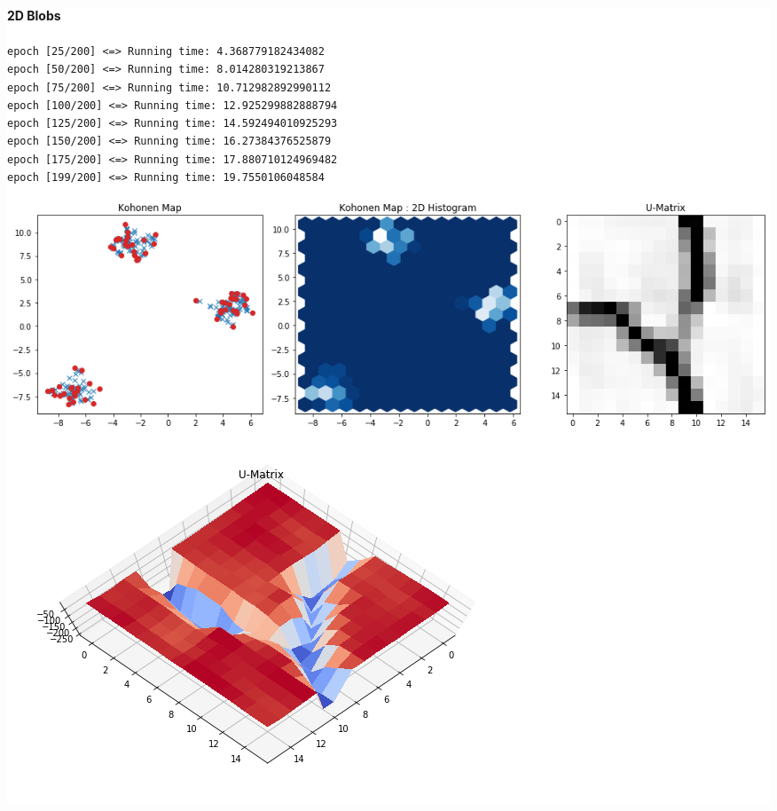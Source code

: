 
#### 2D Blobs

    epoch [25/200] <=> Running time: 4.368779182434082
    epoch [50/200] <=> Running time: 8.014280319213867
    epoch [75/200] <=> Running time: 10.712982892990112
    epoch [100/200] <=> Running time: 12.925299882888794
    epoch [125/200] <=> Running time: 14.592494010925293
    epoch [150/200] <=> Running time: 16.27384376525879
    epoch [175/200] <=> Running time: 17.880710124969482
    epoch [199/200] <=> Running time: 19.7550106048584



![png](7.%20SOM%20%28Kohonen%20MAP%29_files/7.%20SOM%20%28Kohonen%20MAP%29_13_1.png)



![png](7.%20SOM%20%28Kohonen%20MAP%29_files/7.%20SOM%20%28Kohonen%20MAP%29_14_0.png)


